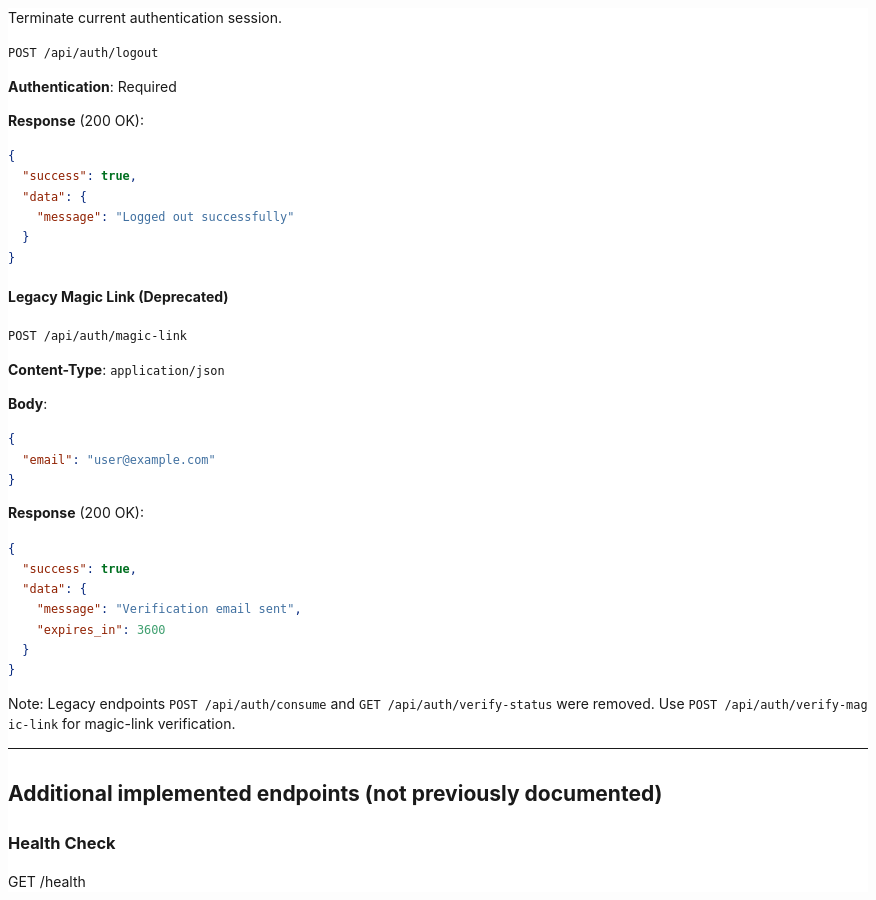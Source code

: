 Terminate current authentication session.

```http
POST /api/auth/logout
```

**Authentication**: Required

**Response** (200 OK):

```json
{
  "success": true,
  "data": {
    "message": "Logged out successfully"
  }
}
```

#### Legacy Magic Link (Deprecated)

```http
POST /api/auth/magic-link
```

**Content-Type**: `application/json`

**Body**:

```json
{
  "email": "user@example.com"
}
```

**Response** (200 OK):

```json
{
  "success": true,
  "data": {
    "message": "Verification email sent",
    "expires_in": 3600
  }
}
```

Note: Legacy endpoints `POST /api/auth/consume` and `GET /api/auth/verify-status` were removed. Use `POST /api/auth/verify-magic-link` for magic-link verification.

---

## Additional implemented endpoints (not previously documented)

### Health Check

GET /health
